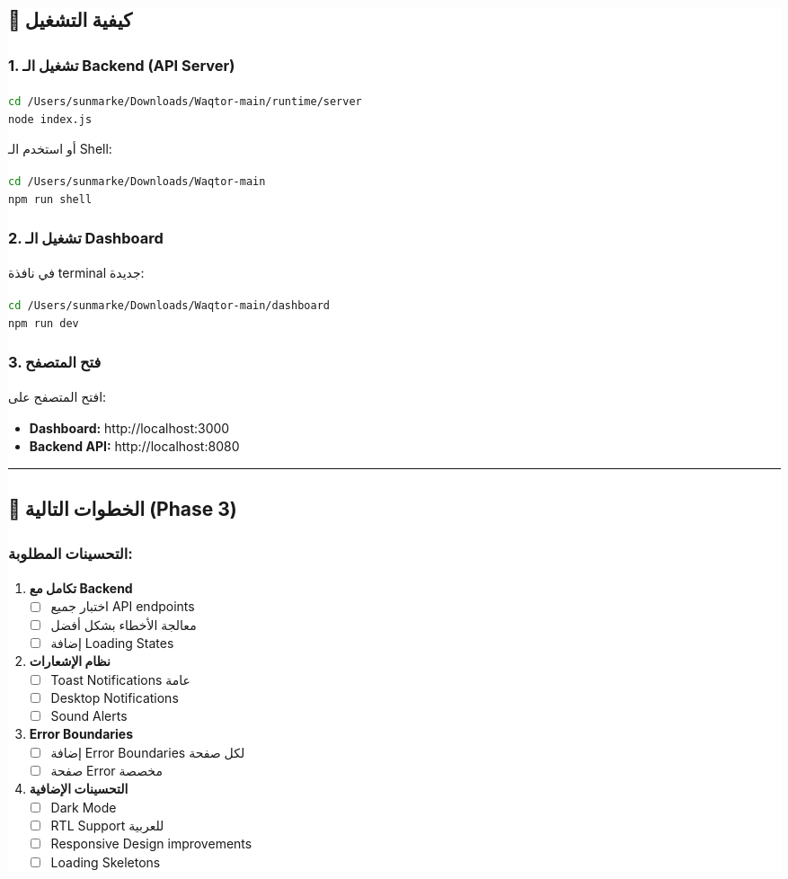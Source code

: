 
## 🚀 كيفية التشغيل

### 1. تشغيل الـ Backend (API Server)

```bash
cd /Users/sunmarke/Downloads/Waqtor-main/runtime/server
node index.js
```

أو استخدم الـ Shell:

```bash
cd /Users/sunmarke/Downloads/Waqtor-main
npm run shell
```

### 2. تشغيل الـ Dashboard

في نافذة terminal جديدة:

```bash
cd /Users/sunmarke/Downloads/Waqtor-main/dashboard
npm run dev
```

### 3. فتح المتصفح

افتح المتصفح على:
- **Dashboard:** http://localhost:3000
- **Backend API:** http://localhost:8080

---

## 📝 الخطوات التالية (Phase 3)

### التحسينات المطلوبة:

1. **تكامل مع Backend**
   - [ ] اختبار جميع API endpoints
   - [ ] معالجة الأخطاء بشكل أفضل
   - [ ] إضافة Loading States

2. **نظام الإشعارات**
   - [ ] Toast Notifications عامة
   - [ ] Desktop Notifications
   - [ ] Sound Alerts

3. **Error Boundaries**
   - [ ] إضافة Error Boundaries لكل صفحة
   - [ ] صفحة Error مخصصة

4. **التحسينات الإضافية**
   - [ ] Dark Mode
   - [ ] RTL Support للعربية
   - [ ] Responsive Design improvements
   - [ ] Loading Skeletons
